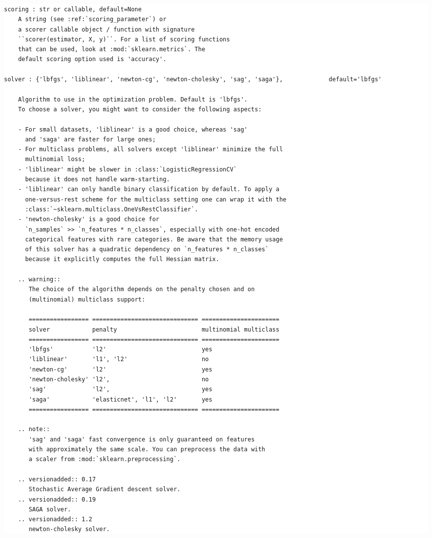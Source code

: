     scoring : str or callable, default=None
        A string (see :ref:`scoring_parameter`) or
        a scorer callable object / function with signature
        ``scorer(estimator, X, y)``. For a list of scoring functions
        that can be used, look at :mod:`sklearn.metrics`. The
        default scoring option used is 'accuracy'.
    
    solver : {'lbfgs', 'liblinear', 'newton-cg', 'newton-cholesky', 'sag', 'saga'},             default='lbfgs'
    
        Algorithm to use in the optimization problem. Default is 'lbfgs'.
        To choose a solver, you might want to consider the following aspects:
    
        - For small datasets, 'liblinear' is a good choice, whereas 'sag'
          and 'saga' are faster for large ones;
        - For multiclass problems, all solvers except 'liblinear' minimize the full
          multinomial loss;
        - 'liblinear' might be slower in :class:`LogisticRegressionCV`
          because it does not handle warm-starting.
        - 'liblinear' can only handle binary classification by default. To apply a
          one-versus-rest scheme for the multiclass setting one can wrap it with the
          :class:`~sklearn.multiclass.OneVsRestClassifier`.
        - 'newton-cholesky' is a good choice for
          `n_samples` >> `n_features * n_classes`, especially with one-hot encoded
          categorical features with rare categories. Be aware that the memory usage
          of this solver has a quadratic dependency on `n_features * n_classes`
          because it explicitly computes the full Hessian matrix.
    
        .. warning::
           The choice of the algorithm depends on the penalty chosen and on
           (multinomial) multiclass support:
    
           ================= ============================== ======================
           solver            penalty                        multinomial multiclass
           ================= ============================== ======================
           'lbfgs'           'l2'                           yes
           'liblinear'       'l1', 'l2'                     no
           'newton-cg'       'l2'                           yes
           'newton-cholesky' 'l2',                          no
           'sag'             'l2',                          yes
           'saga'            'elasticnet', 'l1', 'l2'       yes
           ================= ============================== ======================
    
        .. note::
           'sag' and 'saga' fast convergence is only guaranteed on features
           with approximately the same scale. You can preprocess the data with
           a scaler from :mod:`sklearn.preprocessing`.
    
        .. versionadded:: 0.17
           Stochastic Average Gradient descent solver.
        .. versionadded:: 0.19
           SAGA solver.
        .. versionadded:: 1.2
           newton-cholesky solver.
    